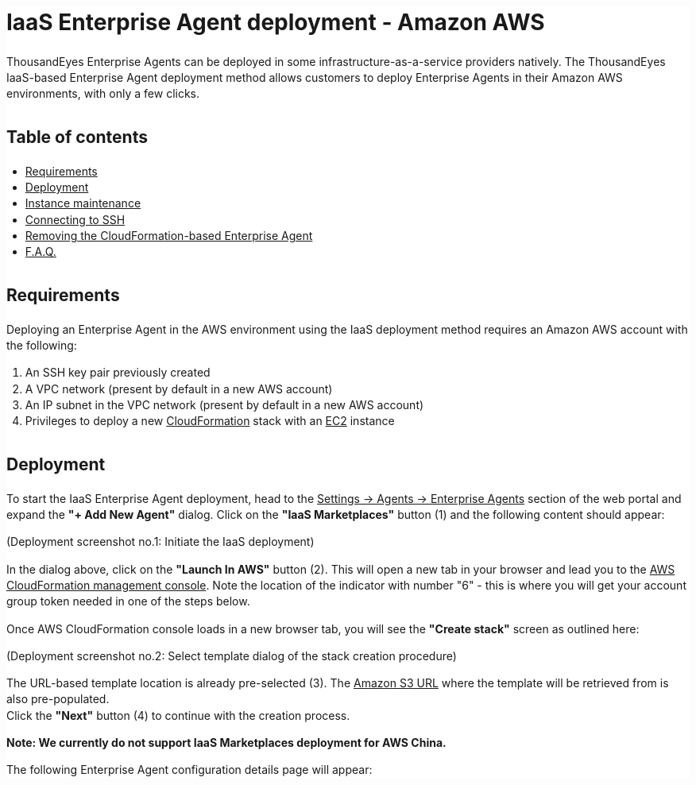 # IaaS Enterprise Agent deployment - Amazon AWS

ThousandEyes Enterprise Agents can be deployed in some infrastructure-as-a-service providers natively. The ThousandEyes IaaS-based Enterprise Agent deployment method allows customers to deploy Enterprise Agents in their Amazon AWS environments, with only a few clicks.

##  Table of contents

* [Requirements]()
* [Deployment]()
* [Instance maintenance]()
* [Connecting to SSH]()
* [Removing the CloudFormation-based Enterprise Agent]()
* [F.A.Q.]()

##  Requirements

 Deploying an Enterprise Agent in the AWS environment using the IaaS deployment method requires an Amazon AWS account with the following:

1. An SSH key pair previously created
2. A VPC network \(present by default in a new AWS account\)
3. An IP subnet in the VPC network \(present by default in a new AWS account\)
4. Privileges to deploy a new [CloudFormation](https://aws.amazon.com/cloudformation/) stack with an [EC2](https://aws.amazon.com/ec2/) instance

##  Deployment

 To start the IaaS Enterprise Agent deployment, head to the [Settings -&gt; Agents -&gt; Enterprise Agents](https://app.thousandeyes.com/settings/agents/enterprise/?section=agents) section of the web portal and expand the **"+ Add New Agent"** dialog. Click on the **"IaaS Marketplaces"** button \(1\) and the following content should appear:

\(Deployment screenshot no.1: Initiate the IaaS deployment\)

In the dialog above, click on the **"Launch In AWS"** button \(2\). This will open a new tab in your browser and lead you to the [AWS CloudFormation management console](https://console.aws.amazon.com/cloudformation/). Note the location of the indicator with number "6" - this is where you will get your account group token needed in one of the steps below.

Once AWS CloudFormation console loads in a new browser tab, you will see the **"Create stack"** screen as outlined here:

\(Deployment screenshot no.2: Select template dialog of the stack creation procedure\)

The URL-based template location is already pre-selected \(3\). The [Amazon S3 URL](https://s3-us-west-1.amazonaws.com/oneclick-ea.aws.thousandeyes/aws-ea-oneclick.yaml) where the template will be retrieved from is also pre-populated.   
Click the **"Next"** button \(4\) to continue with the creation process.

**Note: We currently do not support IaaS Marketplaces deployment for AWS China.**

The following Enterprise Agent configuration details page will appear:
